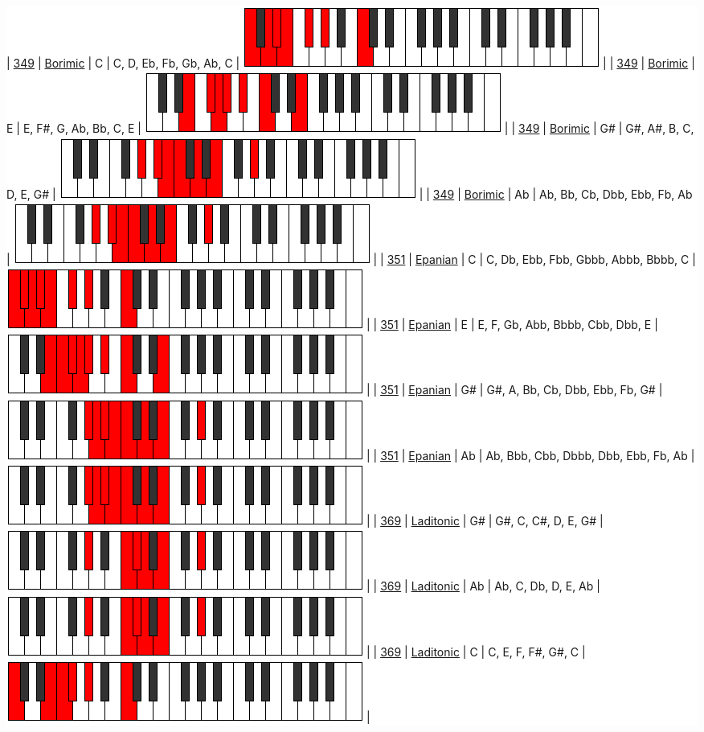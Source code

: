 | [349](https://ianring.com/musictheory/scales/349) | [Borimic](ModeCNaturalBorimic.md) | C | C, D, Eb, Fb, Gb, Ab, C | ![ModeCNaturalBorimic](ModeCNaturalBorimic.png) |
| [349](https://ianring.com/musictheory/scales/349) | [Borimic](ModeENaturalBorimic.md) | E | E, F#, G, Ab, Bb, C, E | ![ModeENaturalBorimic](ModeENaturalBorimic.png) |
| [349](https://ianring.com/musictheory/scales/349) | [Borimic](ModeGSharpBorimic.md) | G# | G#, A#, B, C, D, E, G# | ![ModeGSharpBorimic](ModeGSharpBorimic.png) |
| [349](https://ianring.com/musictheory/scales/349) | [Borimic](ModeAFlatBorimic.md) | Ab | Ab, Bb, Cb, Dbb, Ebb, Fb, Ab | ![ModeAFlatBorimic](ModeAFlatBorimic.png) |
| [351](https://ianring.com/musictheory/scales/351) | [Epanian](ModeCNaturalEpanian.md) | C | C, Db, Ebb, Fbb, Gbbb, Abbb, Bbbb, C | ![ModeCNaturalEpanian](ModeCNaturalEpanian.png) |
| [351](https://ianring.com/musictheory/scales/351) | [Epanian](ModeENaturalEpanian.md) | E | E, F, Gb, Abb, Bbbb, Cbb, Dbb, E | ![ModeENaturalEpanian](ModeENaturalEpanian.png) |
| [351](https://ianring.com/musictheory/scales/351) | [Epanian](ModeGSharpEpanian.md) | G# | G#, A, Bb, Cb, Dbb, Ebb, Fb, G# | ![ModeGSharpEpanian](ModeGSharpEpanian.png) |
| [351](https://ianring.com/musictheory/scales/351) | [Epanian](ModeAFlatEpanian.md) | Ab | Ab, Bbb, Cbb, Dbbb, Dbb, Ebb, Fb, Ab | ![ModeAFlatEpanian](ModeAFlatEpanian.png) |
| [369](https://ianring.com/musictheory/scales/369) | [Laditonic](ModeGSharpLaditonic.md) | G# | G#, C, C#, D, E, G# | ![ModeGSharpLaditonic](ModeGSharpLaditonic.png) |
| [369](https://ianring.com/musictheory/scales/369) | [Laditonic](ModeAFlatLaditonic.md) | Ab | Ab, C, Db, D, E, Ab | ![ModeAFlatLaditonic](ModeAFlatLaditonic.png) |
| [369](https://ianring.com/musictheory/scales/369) | [Laditonic](ModeCNaturalLaditonic.md) | C | C, E, F, F#, G#, C | ![ModeCNaturalLaditonic](ModeCNaturalLaditonic.png) |
